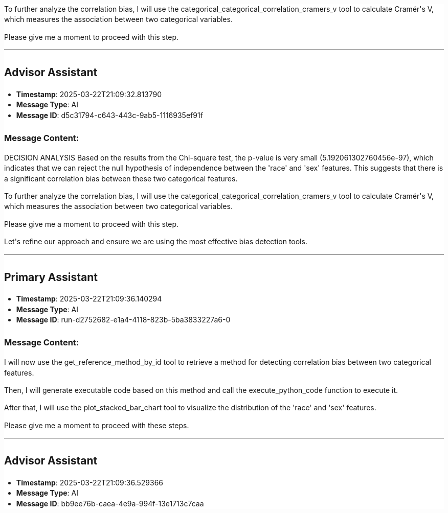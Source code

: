 To further analyze the correlation bias, I will use the categorical_categorical_correlation_cramers_v tool to calculate Cramér's V, which measures the association between two categorical variables.

Please give me a moment to proceed with this step.


---

## Advisor Assistant
- **Timestamp**: 2025-03-22T21:09:32.813790
- **Message Type**: AI
- **Message ID**: d5c31794-c643-443c-9ab5-1116935ef91f

### Message Content:

DECISION ANALYSIS Based on the results from the Chi-square test, the p-value is very small (5.192061302760456e-97), which indicates that we can reject the null hypothesis of independence between the 'race' and 'sex' features. This suggests that there is a significant correlation bias between these two categorical features.

To further analyze the correlation bias, I will use the categorical_categorical_correlation_cramers_v tool to calculate Cramér's V, which measures the association between two categorical variables.

Please give me a moment to proceed with this step.

Let's refine our approach and ensure we are using the most effective bias detection tools.


---

## Primary Assistant
- **Timestamp**: 2025-03-22T21:09:36.140294
- **Message Type**: AI
- **Message ID**: run-d2752682-e1a4-4118-823b-5ba3833227a6-0

### Message Content:

 I will now use the get_reference_method_by_id tool to retrieve a method for detecting correlation bias between two categorical features. 

Then, I will generate executable code based on this method and call the execute_python_code function to execute it.

After that, I will use the plot_stacked_bar_chart tool to visualize the distribution of the 'race' and 'sex' features.

Please give me a moment to proceed with these steps.


---

## Advisor Assistant
- **Timestamp**: 2025-03-22T21:09:36.529366
- **Message Type**: AI
- **Message ID**: bb9ee76b-caea-4e9a-994f-13e1713c7caa
